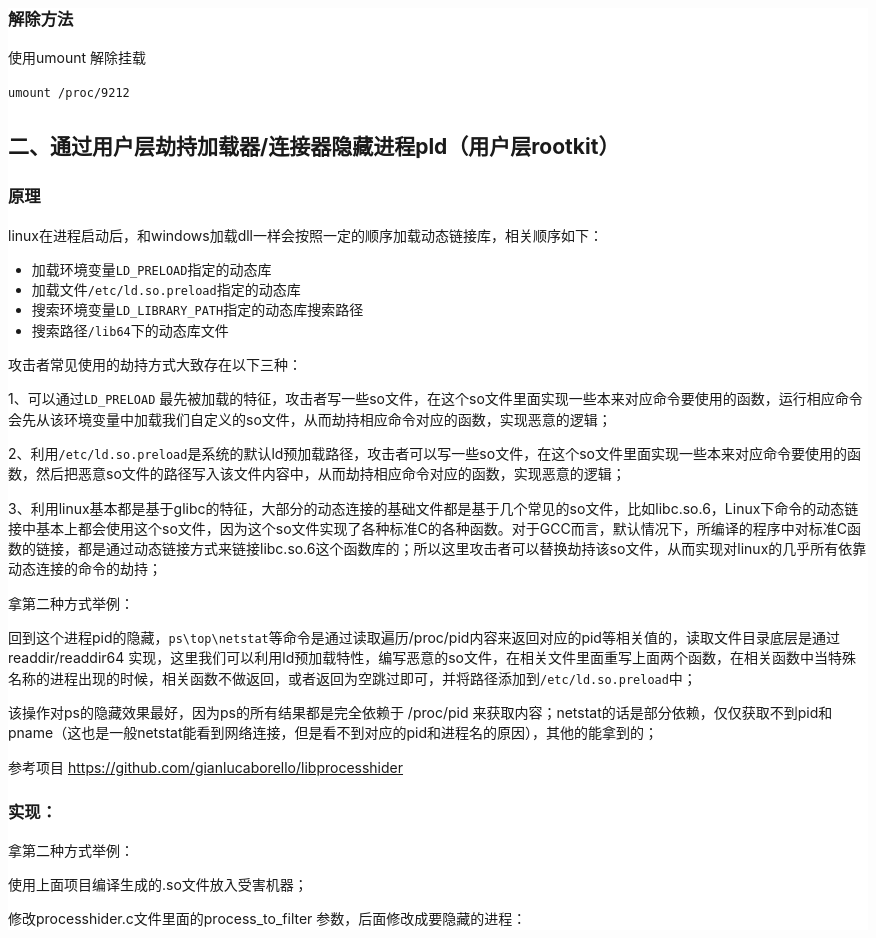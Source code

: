 ### 解除方法

使用umount 解除挂载

``umount /proc/9212``

## 二、通过用户层劫持加载器/连接器隐藏进程pld（用户层rootkit）

### 原理

linux在进程启动后，和windows加载dll一样会按照一定的顺序加载动态链接库，相关顺序如下：

- 加载环境变量``LD_PRELOAD``指定的动态库
- 加载文件``/etc/ld.so.preload``指定的动态库
- 搜索环境变量``LD_LIBRARY_PATH``指定的动态库搜索路径
- 搜索路径``/lib64``下的动态库文件

攻击者常见使用的劫持方式大致存在以下三种：

1、可以通过``LD_PRELOAD`` 最先被加载的特征，攻击者写一些so文件，在这个so文件里面实现一些本来对应命令要使用的函数，运行相应命令会先从该环境变量中加载我们自定义的so文件，从而劫持相应命令对应的函数，实现恶意的逻辑；

2、利用``/etc/ld.so.preload``是系统的默认ld预加载路径，攻击者可以写一些so文件，在这个so文件里面实现一些本来对应命令要使用的函数，然后把恶意so文件的路径写入该文件内容中，从而劫持相应命令对应的函数，实现恶意的逻辑；

3、利用linux基本都是基于glibc的特征，大部分的动态连接的基础文件都是基于几个常见的so文件，比如libc.so.6，Linux下命令的动态链接中基本上都会使用这个so文件，因为这个so文件实现了各种标准C的各种函数。对于GCC而言，默认情况下，所编译的程序中对标准C函数的链接，都是通过动态链接方式来链接libc.so.6这个函数库的；所以这里攻击者可以替换劫持该so文件，从而实现对linux的几乎所有依靠动态连接的命令的劫持；



拿第二种方式举例：

回到这个进程pid的隐藏，``ps\top\netstat``等命令是通过读取遍历/proc/pid内容来返回对应的pid等相关值的，读取文件目录底层是通过 readdir/readdir64 实现，这里我们可以利用ld预加载特性，编写恶意的so文件，在相关文件里面重写上面两个函数，在相关函数中当特殊名称的进程出现的时候，相关函数不做返回，或者返回为空跳过即可，并将路径添加到``/etc/ld.so.preload``中；



该操作对ps的隐藏效果最好，因为ps的所有结果都是完全依赖于 /proc/pid 来获取内容；netstat的话是部分依赖，仅仅获取不到pid和pname（这也是一般netstat能看到网络连接，但是看不到对应的pid和进程名的原因），其他的能拿到的；



参考项目
https://github.com/gianlucaborello/libprocesshider

### 实现：

拿第二种方式举例：

使用上面项目编译生成的.so文件放入受害机器；

修改processhider.c文件里面的process_to_filter 参数，后面修改成要隐藏的进程：
